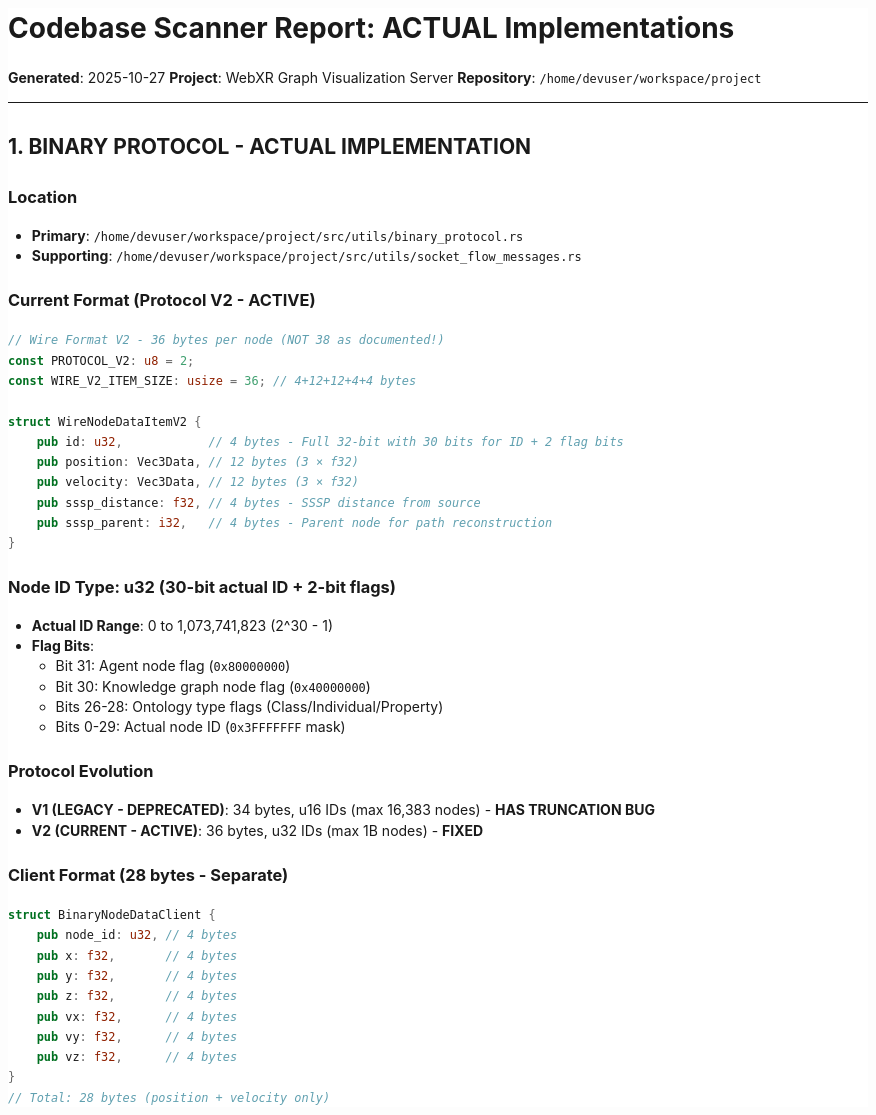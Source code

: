 # Codebase Scanner Report: ACTUAL Implementations
**Generated**: 2025-10-27
**Project**: WebXR Graph Visualization Server
**Repository**: `/home/devuser/workspace/project`

---

## 1. BINARY PROTOCOL - ACTUAL IMPLEMENTATION

### Location
- **Primary**: `/home/devuser/workspace/project/src/utils/binary_protocol.rs`
- **Supporting**: `/home/devuser/workspace/project/src/utils/socket_flow_messages.rs`

### Current Format (Protocol V2 - ACTIVE)
```rust
// Wire Format V2 - 36 bytes per node (NOT 38 as documented!)
const PROTOCOL_V2: u8 = 2;
const WIRE_V2_ITEM_SIZE: usize = 36; // 4+12+12+4+4 bytes

struct WireNodeDataItemV2 {
    pub id: u32,            // 4 bytes - Full 32-bit with 30 bits for ID + 2 flag bits
    pub position: Vec3Data, // 12 bytes (3 × f32)
    pub velocity: Vec3Data, // 12 bytes (3 × f32)
    pub sssp_distance: f32, // 4 bytes - SSSP distance from source
    pub sssp_parent: i32,   // 4 bytes - Parent node for path reconstruction
}
```

### Node ID Type: **u32** (30-bit actual ID + 2-bit flags)
- **Actual ID Range**: 0 to 1,073,741,823 (2^30 - 1)
- **Flag Bits**:
  - Bit 31: Agent node flag (`0x80000000`)
  - Bit 30: Knowledge graph node flag (`0x40000000`)
  - Bits 26-28: Ontology type flags (Class/Individual/Property)
  - Bits 0-29: Actual node ID (`0x3FFFFFFF` mask)

### Protocol Evolution
- **V1 (LEGACY - DEPRECATED)**: 34 bytes, u16 IDs (max 16,383 nodes) - **HAS TRUNCATION BUG**
- **V2 (CURRENT - ACTIVE)**: 36 bytes, u32 IDs (max 1B nodes) - **FIXED**

### Client Format (28 bytes - Separate)
```rust
struct BinaryNodeDataClient {
    pub node_id: u32, // 4 bytes
    pub x: f32,       // 4 bytes
    pub y: f32,       // 4 bytes
    pub z: f32,       // 4 bytes
    pub vx: f32,      // 4 bytes
    pub vy: f32,      // 4 bytes
    pub vz: f32,      // 4 bytes
}
// Total: 28 bytes (position + velocity only)
```
